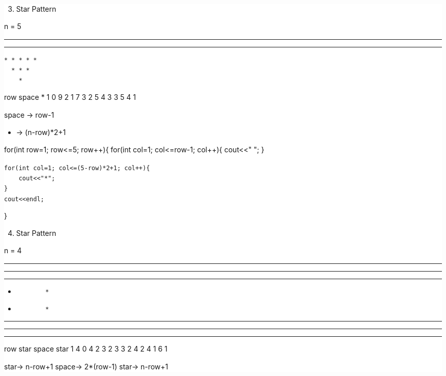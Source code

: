 
3. Star Pattern

n = 5

* * * * * * * * *
  * * * * * * *
    * * * * *
      * * *
        *
        
row	space	*
1	0	9
2	1	7
3	2	5
4	3	3
5	4	1

space -> row-1
* -> (n-row)*2+1


for(int row=1; row<=5; row++){
	for(int col=1; col<=row-1; col++){
		cout<<" ";
	}
	
	for(int col=1; col<=(5-row)*2+1; col++){
		cout<<"*";
	}
	cout<<endl;
}


4. Star Pattern

n = 4

* * * * * * * *
* * *     * * *
* *         * *
*             *
*             *
* *         * *
* * *     * * *
* * * * * * * *


row	star	space	star
1	4	0	4
2	3	2	3
3	2	4	2
4	1	6	1

star-> n-row+1
space-> 2*(row-1)
star-> n-row+1
